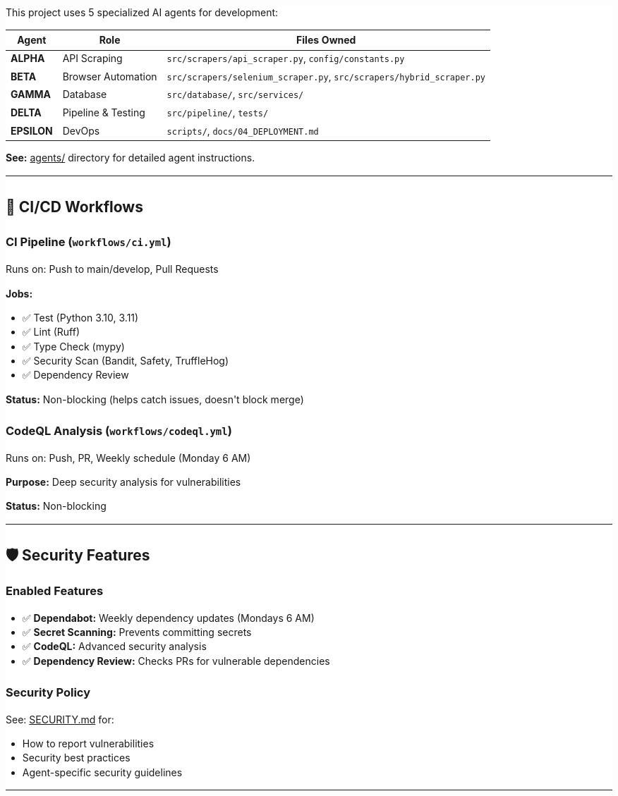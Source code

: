 This project uses 5 specialized AI agents for development:

| Agent | Role | Files Owned |
|-------|------|-------------|
| **ALPHA** | API Scraping | `src/scrapers/api_scraper.py`, `config/constants.py` |
| **BETA** | Browser Automation | `src/scrapers/selenium_scraper.py`, `src/scrapers/hybrid_scraper.py` |
| **GAMMA** | Database | `src/database/`, `src/services/` |
| **DELTA** | Pipeline & Testing | `src/pipeline/`, `tests/` |
| **EPSILON** | DevOps | `scripts/`, `docs/04_DEPLOYMENT.md` |

**See:** [agents/](agents/) directory for detailed agent instructions.

---

## 🔄 CI/CD Workflows

### CI Pipeline (`workflows/ci.yml`)
Runs on: Push to main/develop, Pull Requests

**Jobs:**
- ✅ Test (Python 3.10, 3.11)
- ✅ Lint (Ruff)
- ✅ Type Check (mypy)
- ✅ Security Scan (Bandit, Safety, TruffleHog)
- ✅ Dependency Review

**Status:** Non-blocking (helps catch issues, doesn't block merge)

### CodeQL Analysis (`workflows/codeql.yml`)
Runs on: Push, PR, Weekly schedule (Monday 6 AM)

**Purpose:** Deep security analysis for vulnerabilities

**Status:** Non-blocking

---

## 🛡️ Security Features

### Enabled Features
- ✅ **Dependabot:** Weekly dependency updates (Mondays 6 AM)
- ✅ **Secret Scanning:** Prevents committing secrets
- ✅ **CodeQL:** Advanced security analysis
- ✅ **Dependency Review:** Checks PRs for vulnerable dependencies

### Security Policy
See: [SECURITY.md](SECURITY.md) for:
- How to report vulnerabilities
- Security best practices
- Agent-specific security guidelines

---
